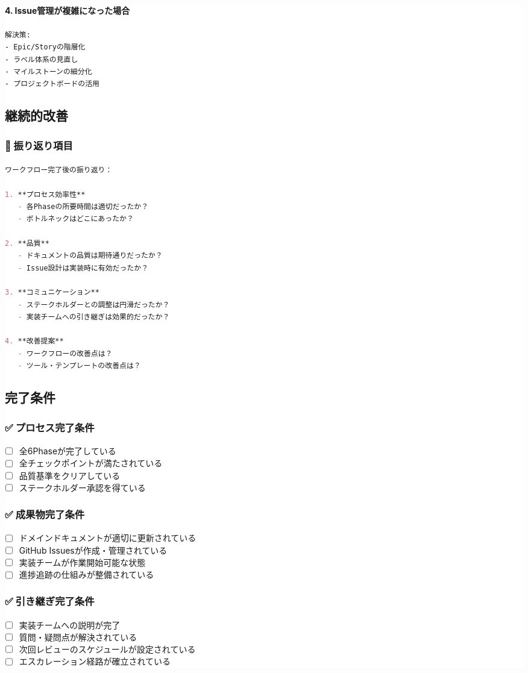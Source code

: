 #### 4. Issue管理が複雑になった場合
```
解決策:
- Epic/Storyの階層化
- ラベル体系の見直し
- マイルストーンの細分化
- プロジェクトボードの活用
```

## 継続的改善

### 🔄 振り返り項目
```markdown
ワークフロー完了後の振り返り：

1. **プロセス効率性**
   - 各Phaseの所要時間は適切だったか？
   - ボトルネックはどこにあったか？

2. **品質**
   - ドキュメントの品質は期待通りだったか？
   - Issue設計は実装時に有効だったか？

3. **コミュニケーション**
   - ステークホルダーとの調整は円滑だったか？
   - 実装チームへの引き継ぎは効果的だったか？

4. **改善提案**
   - ワークフローの改善点は？
   - ツール・テンプレートの改善点は？
```

## 完了条件

### ✅ プロセス完了条件
- [ ] 全6Phaseが完了している
- [ ] 全チェックポイントが満たされている
- [ ] 品質基準をクリアしている
- [ ] ステークホルダー承認を得ている

### ✅ 成果物完了条件
- [ ] ドメインドキュメントが適切に更新されている
- [ ] GitHub Issuesが作成・管理されている
- [ ] 実装チームが作業開始可能な状態
- [ ] 進捗追跡の仕組みが整備されている

### ✅ 引き継ぎ完了条件
- [ ] 実装チームへの説明が完了
- [ ] 質問・疑問点が解決されている  
- [ ] 次回レビューのスケジュールが設定されている
- [ ] エスカレーション経路が確立されている
